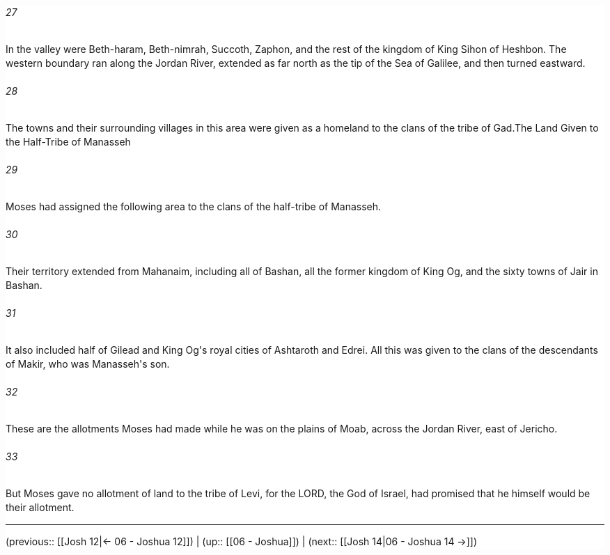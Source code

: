 ###### 27 
In the valley were Beth-haram, Beth-nimrah, Succoth, Zaphon, and the rest of the kingdom of King Sihon of Heshbon. The western boundary ran along the Jordan River, extended as far north as the tip of the Sea of Galilee, and then turned eastward. 

###### 28 
The towns and their surrounding villages in this area were given as a homeland to the clans of the tribe of Gad.The Land Given to the Half-Tribe of Manasseh 

###### 29 
Moses had assigned the following area to the clans of the half-tribe of Manasseh. 

###### 30 
Their territory extended from Mahanaim, including all of Bashan, all the former kingdom of King Og, and the sixty towns of Jair in Bashan. 

###### 31 
It also included half of Gilead and King Og's royal cities of Ashtaroth and Edrei. All this was given to the clans of the descendants of Makir, who was Manasseh's son. 

###### 32 
These are the allotments Moses had made while he was on the plains of Moab, across the Jordan River, east of Jericho. 

###### 33 
But Moses gave no allotment of land to the tribe of Levi, for the LORD, the God of Israel, had promised that he himself would be their allotment.

***

(previous:: [[Josh 12|← 06 - Joshua 12]]) | (up:: [[06 - Joshua]]) | (next:: [[Josh 14|06 - Joshua 14 →]])
